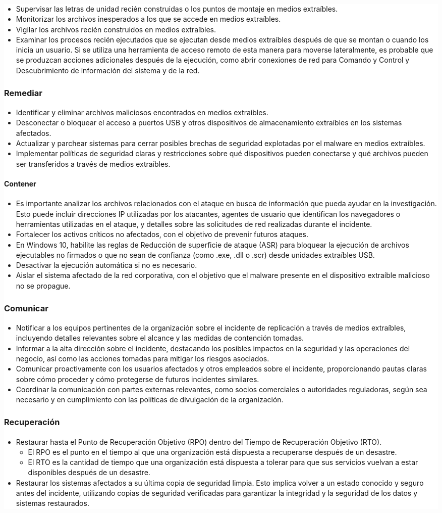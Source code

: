 - Supervisar las letras de unidad recién construidas o los puntos de montaje en medios extraíbles.
- Monitorizar los archivos inesperados a los que se accede en medios extraíbles.
- Vigilar los archivos recién construidos en medios extraíbles.
- Examinar los procesos recién ejecutados que se ejecutan desde medios extraíbles después de que se montan o cuando los inicia un usuario. Si se utiliza una herramienta de acceso remoto de esta manera para moverse lateralmente, es probable que se produzcan acciones adicionales después de la ejecución, como abrir conexiones de red para Comando y Control y Descubrimiento de información del sistema y de la red.

### Remediar

- Identificar y eliminar archivos maliciosos encontrados en medios extraíbles.
- Desconectar o bloquear el acceso a puertos USB y otros dispositivos de almacenamiento extraíbles en los sistemas afectados.
- Actualizar y parchear sistemas para cerrar posibles brechas de seguridad explotadas por el malware en medios extraíbles.
- Implementar políticas de seguridad claras y restricciones sobre qué dispositivos pueden conectarse y qué archivos pueden ser transferidos a través de medios extraíbles.

#### Contener

- Es importante analizar los archivos relacionados con el ataque en busca de información que pueda ayudar en la investigación. Esto puede incluir direcciones IP utilizadas por los atacantes, agentes de usuario que identifican los navegadores o herramientas utilizadas en el ataque, y detalles sobre las solicitudes de red realizadas durante el incidente.
- Fortalecer los activos críticos no afectados, con el objetivo de prevenir futuros ataques.
- En Windows 10, habilite las reglas de Reducción de superficie de ataque (ASR) para bloquear la ejecución de archivos ejecutables no firmados o que no sean de confianza (como .exe, .dll o .scr) desde unidades extraíbles USB. 
- Desactivar la ejecución automática si no es necesario.
- Aislar el sistema afectado de la red corporativa, con el objetivo que el malware presente en el dispositivo extraíble malicioso no se propague.

### Comunicar

- Notificar a los equipos pertinentes de la organización sobre el incidente de replicación a través de medios extraíbles, incluyendo detalles relevantes sobre el alcance y las medidas de contención tomadas.
- Informar a la alta dirección sobre el incidente, destacando los posibles impactos en la seguridad y las operaciones del negocio, así como las acciones tomadas para mitigar los riesgos asociados.
- Comunicar proactivamente con los usuarios afectados y otros empleados sobre el incidente, proporcionando pautas claras sobre cómo proceder y cómo protegerse de futuros incidentes similares.
- Coordinar la comunicación con partes externas relevantes, como socios comerciales o autoridades reguladoras, según sea necesario y en cumplimiento con las políticas de divulgación de la organización.

### Recuperación

- Restaurar hasta el Punto de Recuperación Objetivo (RPO) dentro del Tiempo de Recuperación Objetivo (RTO).
    - El RPO es el punto en el tiempo al que una organización está dispuesta a recuperarse después de un desastre. 
    -   El RTO es la cantidad de tiempo que una organización está dispuesta a tolerar para que sus servicios vuelvan a estar disponibles después de un desastre. 
- Restaurar los sistemas afectados a su última copia de seguridad limpia. Esto implica volver a un estado conocido y seguro antes del incidente, utilizando copias de seguridad verificadas para garantizar la integridad y la seguridad de los datos y sistemas restaurados.
